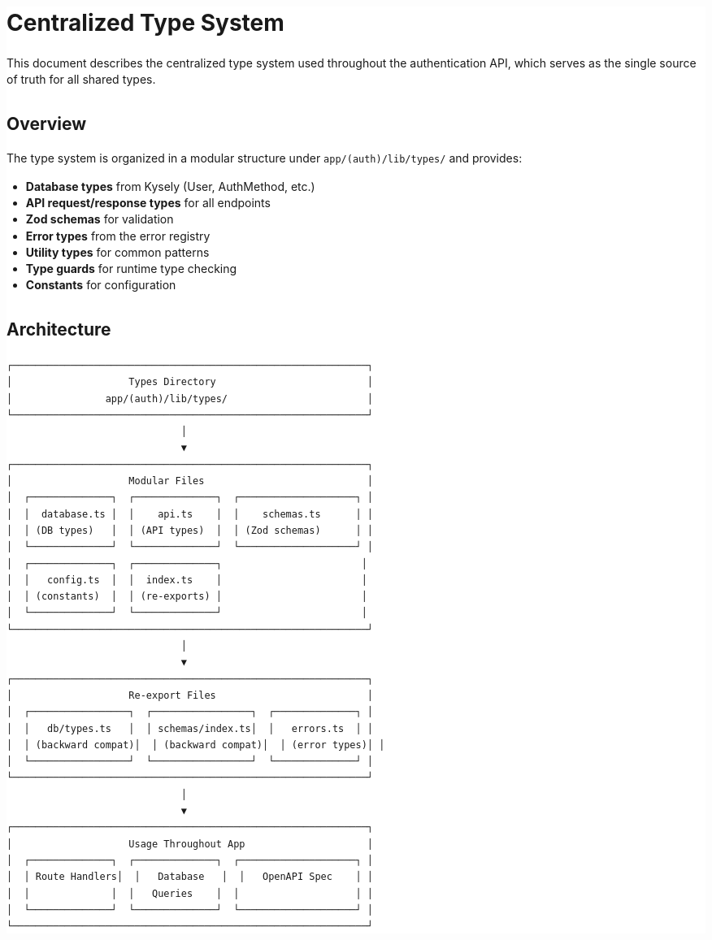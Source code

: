 # Centralized Type System

This document describes the centralized type system used throughout the authentication API, which serves as the single source of truth for all shared types.

## Overview

The type system is organized in a modular structure under `app/(auth)/lib/types/` and provides:

- **Database types** from Kysely (User, AuthMethod, etc.)
- **API request/response types** for all endpoints
- **Zod schemas** for validation
- **Error types** from the error registry
- **Utility types** for common patterns
- **Type guards** for runtime type checking
- **Constants** for configuration

## Architecture

```
┌─────────────────────────────────────────────────────────────┐
│                    Types Directory                          │
│                app/(auth)/lib/types/                        │
└─────────────────────────────────────────────────────────────┘
                              │
                              ▼
┌─────────────────────────────────────────────────────────────┐
│                    Modular Files                            │
│  ┌──────────────┐  ┌──────────────┐  ┌────────────────────┐ │
│  │  database.ts │  │    api.ts    │  │    schemas.ts      │ │
│  │ (DB types)   │  │ (API types)  │  │ (Zod schemas)      │ │
│  └──────────────┘  └──────────────┘  └────────────────────┘ │
│  ┌──────────────┐  ┌──────────────┐                        │
│  │   config.ts  │  │  index.ts    │                        │
│  │ (constants)  │  │ (re-exports) │                        │
│  └──────────────┘  └──────────────┘                        │
└─────────────────────────────────────────────────────────────┘
                              │
                              ▼
┌─────────────────────────────────────────────────────────────┐
│                    Re-export Files                          │
│  ┌─────────────────┐  ┌─────────────────┐  ┌──────────────┐ │
│  │   db/types.ts   │  │ schemas/index.ts│  │   errors.ts  │ │
│  │ (backward compat)│  │ (backward compat)│  │ (error types)│ │
│  └─────────────────┘  └─────────────────┘  └──────────────┘ │
└─────────────────────────────────────────────────────────────┘
                              │
                              ▼
┌─────────────────────────────────────────────────────────────┐
│                    Usage Throughout App                     │
│  ┌──────────────┐  ┌──────────────┐  ┌────────────────────┐ │
│  │ Route Handlers│  │   Database   │  │   OpenAPI Spec    │ │
│  │              │  │   Queries    │  │                    │ │
│  └──────────────┘  └──────────────┘  └────────────────────┘ │
└─────────────────────────────────────────────────────────────┘
```

